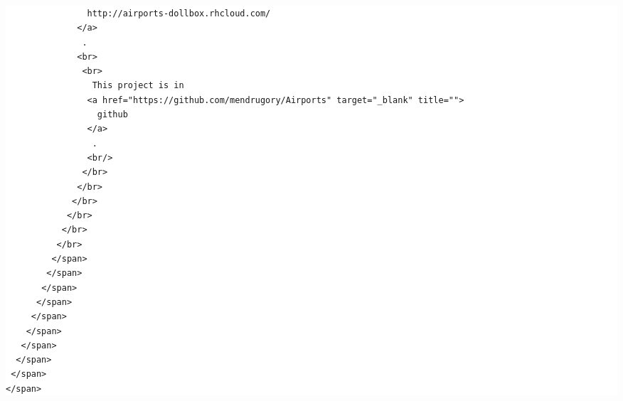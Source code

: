                     http://airports-dollbox.rhcloud.com/
                  </a>
                   .
                  <br>
                   <br>
                     This project is in
                    <a href="https://github.com/mendrugory/Airports" target="_blank" title="">
                      github
                    </a>
                     .
                    <br/>
                   </br>
                  </br>
                 </br>
                </br>
               </br>
              </br>
             </span>
            </span>
           </span>
          </span>
         </span>
        </span>
       </span>
      </span>
     </span>
    </span>
   </span>
  </span>
 </span>
 </div>
</div>
